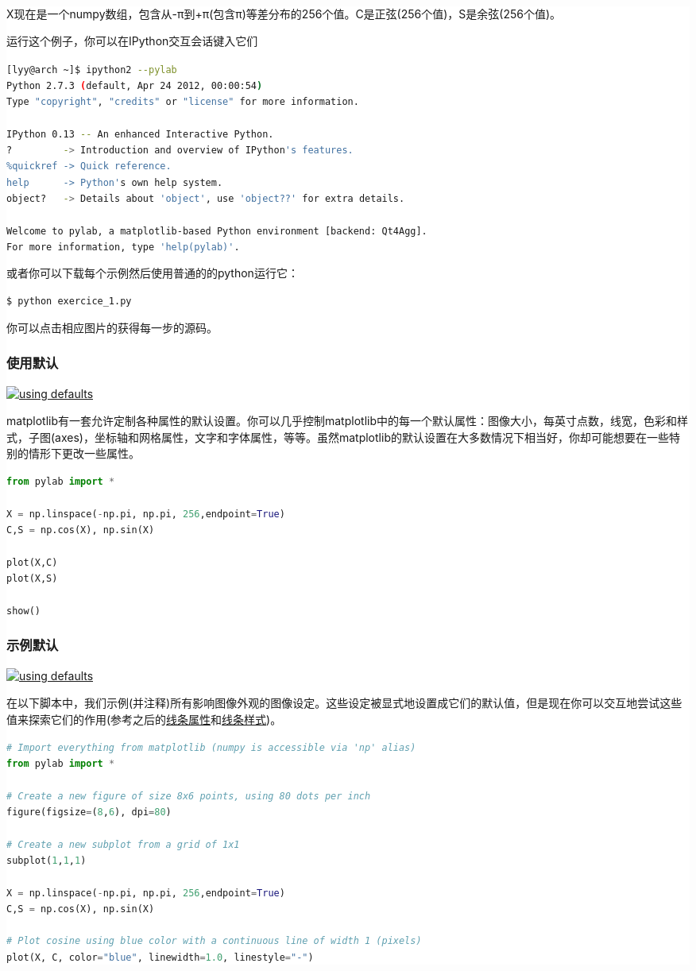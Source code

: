 X现在是一个numpy数组，包含从-π到+π(包含π)等差分布的256个值。C是正弦(256个值)，S是余弦(256个值)。

运行这个例子，你可以在IPython交互会话键入它们

```bash
[lyy@arch ~]$ ipython2 --pylab
Python 2.7.3 (default, Apr 24 2012, 00:00:54)
Type "copyright", "credits" or "license" for more information.

IPython 0.13 -- An enhanced Interactive Python.
?         -> Introduction and overview of IPython's features.
%quickref -> Quick reference.
help      -> Python's own help system.
object?   -> Details about 'object', use 'object??' for extra details.

Welcome to pylab, a matplotlib-based Python environment [backend: Qt4Agg].
For more information, type 'help(pylab)'.
```

或者你可以下载每个示例然后使用普通的的python运行它：

```bash
$ python exercice_1.py
```
你可以点击相应图片的获得每一步的源码。

### 使用默认

[![using defaults](http://www.loria.fr/~rougier/teaching/matplotlib/figures/exercice_1.png)](http://www.loria.fr/~rougier/teaching/matplotlib/scripts/exercice_1.py)

matplotlib有一套允许定制各种属性的默认设置。你可以几乎控制matplotlib中的每一个默认属性：图像大小，每英寸点数，线宽，色彩和样式，子图(axes)，坐标轴和网格属性，文字和字体属性，等等。虽然matplotlib的默认设置在大多数情况下相当好，你却可能想要在一些特别的情形下更改一些属性。

```python
from pylab import *

X = np.linspace(-np.pi, np.pi, 256,endpoint=True)
C,S = np.cos(X), np.sin(X)

plot(X,C)
plot(X,S)

show()
```

### 示例默认

[![using defaults](http://www.loria.fr/~rougier/teaching/matplotlib/figures/exercice_2.png)](http://www.loria.fr/~rougier/teaching/matplotlib/scripts/exercice_2.py)

在以下脚本中，我们示例(并注释)所有影响图像外观的图像设定。这些设定被显式地设置成它们的默认值，但是现在你可以交互地尝试这些值来探索它们的作用(参考之后的[线条属性](#)和[线条样式](#))。

```python
# Import everything from matplotlib (numpy is accessible via 'np' alias)
from pylab import *

# Create a new figure of size 8x6 points, using 80 dots per inch
figure(figsize=(8,6), dpi=80)

# Create a new subplot from a grid of 1x1
subplot(1,1,1)

X = np.linspace(-np.pi, np.pi, 256,endpoint=True)
C,S = np.cos(X), np.sin(X)

# Plot cosine using blue color with a continuous line of width 1 (pixels)
plot(X, C, color="blue", linewidth=1.0, linestyle="-")

```